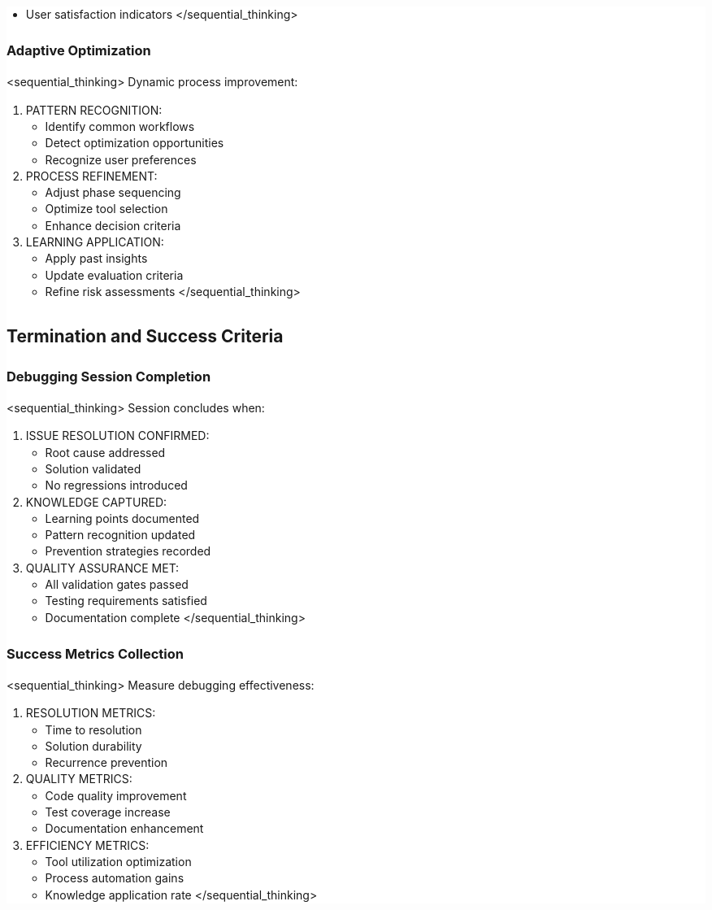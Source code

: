    - User satisfaction indicators
</sequential_thinking>

<remember key="performance_metrics" value="{performance_data}" />
<remember key="tool_success_rates" value="{tool_metrics}" />

### Adaptive Optimization
<sequential_thinking>
Dynamic process improvement:
1. PATTERN RECOGNITION:
   - Identify common workflows
   - Detect optimization opportunities
   - Recognize user preferences
2. PROCESS REFINEMENT:
   - Adjust phase sequencing
   - Optimize tool selection
   - Enhance decision criteria
3. LEARNING APPLICATION:
   - Apply past insights
   - Update evaluation criteria
   - Refine risk assessments
</sequential_thinking>

## Termination and Success Criteria

### Debugging Session Completion
<sequential_thinking>
Session concludes when:
1. ISSUE RESOLUTION CONFIRMED:
   - Root cause addressed
   - Solution validated
   - No regressions introduced
2. KNOWLEDGE CAPTURED:
   - Learning points documented
   - Pattern recognition updated
   - Prevention strategies recorded
3. QUALITY ASSURANCE MET:
   - All validation gates passed
   - Testing requirements satisfied
   - Documentation complete
</sequential_thinking>

<github action="create_gist" 
    description="Debugging Session Summary: {issue_id}" 
    content="{session_summary}" />

### Success Metrics Collection
<sequential_thinking>
Measure debugging effectiveness:
1. RESOLUTION METRICS:
   - Time to resolution
   - Solution durability
   - Recurrence prevention
2. QUALITY METRICS:
   - Code quality improvement
   - Test coverage increase
   - Documentation enhancement
3. EFFICIENCY METRICS:
   - Tool utilization optimization
   - Process automation gains
   - Knowledge application rate
</sequential_thinking>
